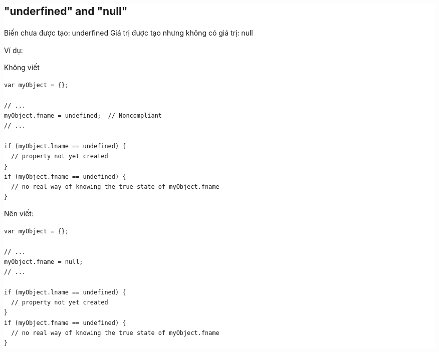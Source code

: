 ## **"underfined" and "null"** 

Biến chưa được tạo: underfined
Giá trị được tạo nhưng không có giá trị: null

Ví dụ:

Không viết

```
var myObject = {};

// ...
myObject.fname = undefined;  // Noncompliant
// ...

if (myObject.lname == undefined) {
  // property not yet created
}
if (myObject.fname == undefined) {
  // no real way of knowing the true state of myObject.fname
}
```

Nên viết:

```
var myObject = {};

// ...
myObject.fname = null;
// ...

if (myObject.lname == undefined) {
  // property not yet created
}
if (myObject.fname == undefined) {
  // no real way of knowing the true state of myObject.fname
}
```